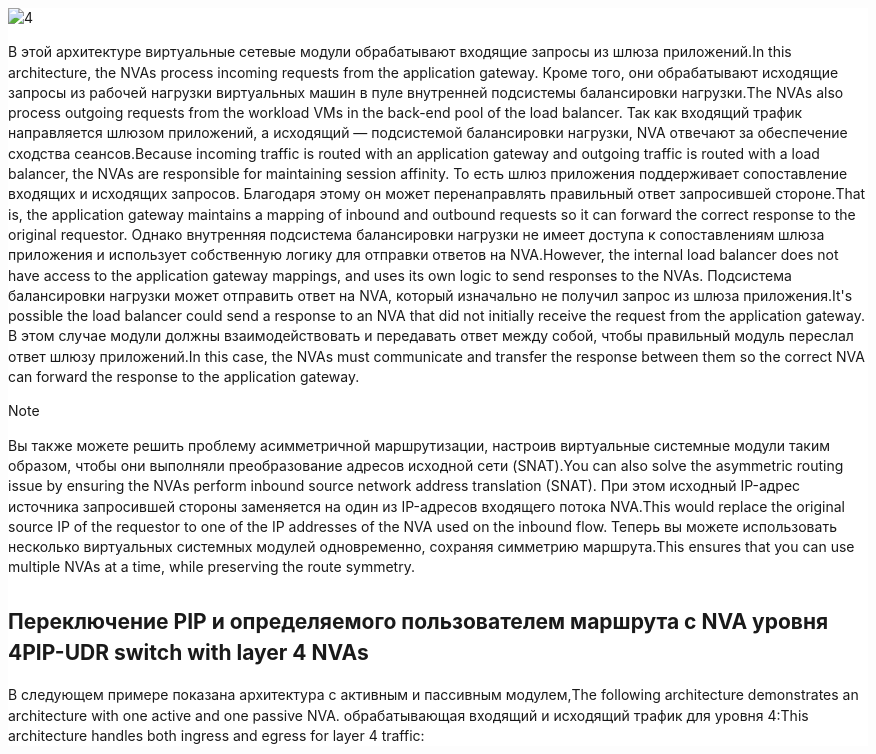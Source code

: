 ![[4]][4]

<span data-ttu-id="7afb3-171">В этой архитектуре виртуальные сетевые модули обрабатывают входящие запросы из шлюза приложений.</span><span class="sxs-lookup"><span data-stu-id="7afb3-171">In this architecture, the NVAs process incoming requests from the application gateway.</span></span> <span data-ttu-id="7afb3-172">Кроме того, они обрабатывают исходящие запросы из рабочей нагрузки виртуальных машин в пуле внутренней подсистемы балансировки нагрузки.</span><span class="sxs-lookup"><span data-stu-id="7afb3-172">The NVAs also process outgoing requests from the workload VMs in the back-end pool of the load balancer.</span></span> <span data-ttu-id="7afb3-173">Так как входящий трафик направляется шлюзом приложений, а исходящий — подсистемой балансировки нагрузки, NVA отвечают за обеспечение сходства сеансов.</span><span class="sxs-lookup"><span data-stu-id="7afb3-173">Because incoming traffic is routed with an application gateway and outgoing traffic is routed with a load balancer, the NVAs are responsible for maintaining session affinity.</span></span> <span data-ttu-id="7afb3-174">То есть шлюз приложения поддерживает сопоставление входящих и исходящих запросов. Благодаря этому он может перенаправлять правильный ответ запросившей стороне.</span><span class="sxs-lookup"><span data-stu-id="7afb3-174">That is, the application gateway maintains a mapping of inbound and outbound requests so it can forward the correct response to the original requestor.</span></span> <span data-ttu-id="7afb3-175">Однако внутренняя подсистема балансировки нагрузки не имеет доступа к сопоставлениям шлюза приложения и использует собственную логику для отправки ответов на NVA.</span><span class="sxs-lookup"><span data-stu-id="7afb3-175">However, the internal load balancer does not have access to the application gateway mappings, and uses its own logic to send responses to the NVAs.</span></span> <span data-ttu-id="7afb3-176">Подсистема балансировки нагрузки может отправить ответ на NVA, который изначально не получил запрос из шлюза приложения.</span><span class="sxs-lookup"><span data-stu-id="7afb3-176">It's possible the load balancer could send a response to an NVA that did not initially receive the request from the application gateway.</span></span> <span data-ttu-id="7afb3-177">В этом случае модули должны взаимодействовать и передавать ответ между собой, чтобы правильный модуль переслал ответ шлюзу приложений.</span><span class="sxs-lookup"><span data-stu-id="7afb3-177">In this case, the NVAs must communicate and transfer the response between them so the correct NVA can forward the response to the application gateway.</span></span>

> [!NOTE]
> <span data-ttu-id="7afb3-178">Вы также можете решить проблему асимметричной маршрутизации, настроив виртуальные системные модули таким образом, чтобы они выполняли преобразование адресов исходной сети (SNAT).</span><span class="sxs-lookup"><span data-stu-id="7afb3-178">You can also solve the asymmetric routing issue by ensuring the NVAs perform inbound source network address translation (SNAT).</span></span> <span data-ttu-id="7afb3-179">При этом исходный IP-адрес источника запросившей стороны заменяется на один из IP-адресов входящего потока NVA.</span><span class="sxs-lookup"><span data-stu-id="7afb3-179">This would replace the original source IP of the requestor to one of the IP addresses of the NVA used on the inbound flow.</span></span> <span data-ttu-id="7afb3-180">Теперь вы можете использовать несколько виртуальных системных модулей одновременно, сохраняя симметрию маршрута.</span><span class="sxs-lookup"><span data-stu-id="7afb3-180">This ensures that you can use multiple NVAs at a time, while preserving the route symmetry.</span></span>

## <a name="pip-udr-switch-with-layer-4-nvas"></a><span data-ttu-id="7afb3-181">Переключение PIP и определяемого пользователем маршрута с NVA уровня 4</span><span class="sxs-lookup"><span data-stu-id="7afb3-181">PIP-UDR switch with layer 4 NVAs</span></span>

<span data-ttu-id="7afb3-182">В следующем примере показана архитектура с активным и пассивным модулем,</span><span class="sxs-lookup"><span data-stu-id="7afb3-182">The following architecture demonstrates an architecture with one active and one passive NVA.</span></span> <span data-ttu-id="7afb3-183">обрабатывающая входящий и исходящий трафик для уровня 4:</span><span class="sxs-lookup"><span data-stu-id="7afb3-183">This architecture handles both ingress and egress for layer 4 traffic:</span></span>


[cloud-security]: /azure/best-practices-network-security
[dmz-on-prem]: ./secure-vnet-hybrid.md
[dmz-internet]: ./secure-vnet-dmz.md
[egress-with-layer-7]: #egress-with-layer-7-nvas
[ingress-with-layer-7]: #ingress-with-layer-7-nvas
[ingress-egress-with-layer-7]: #ingress-egress-with-layer-7-nvas
[lb-overview]: /azure/load-balancer/load-balancer-overview/
[nva-scenario]: /azure/virtual-network/virtual-network-scenario-udr-gw-nva/
[pip-udr-switch]: #pip-udr-switch-with-layer-4-nvas
[udr-overview]: /azure/virtual-network/virtual-networks-udr-overview/
[zookeeper]: https://zookeeper.apache.org/
[pnp-ha-nva]: https://github.com/mspnp/ha-nva
[ha-nva-fo]: https://aka.ms/ha-nva-fo
[0]: ./images/nva-ha/single-nva.png "Архитектура одного NVA"
[1]: ./images/nva-ha/l7-ingress.png "Входящий трафик уровня 7"
[2]: ./images/nva-ha/l7-ingress-egress.png "Исходящий трафик уровня 7"
[3]: ./images/nva-ha/active-passive.png "Кластер типа активный — пассивный"
[4]: ./images/nva-ha/l7-ingress-egress-ag.png